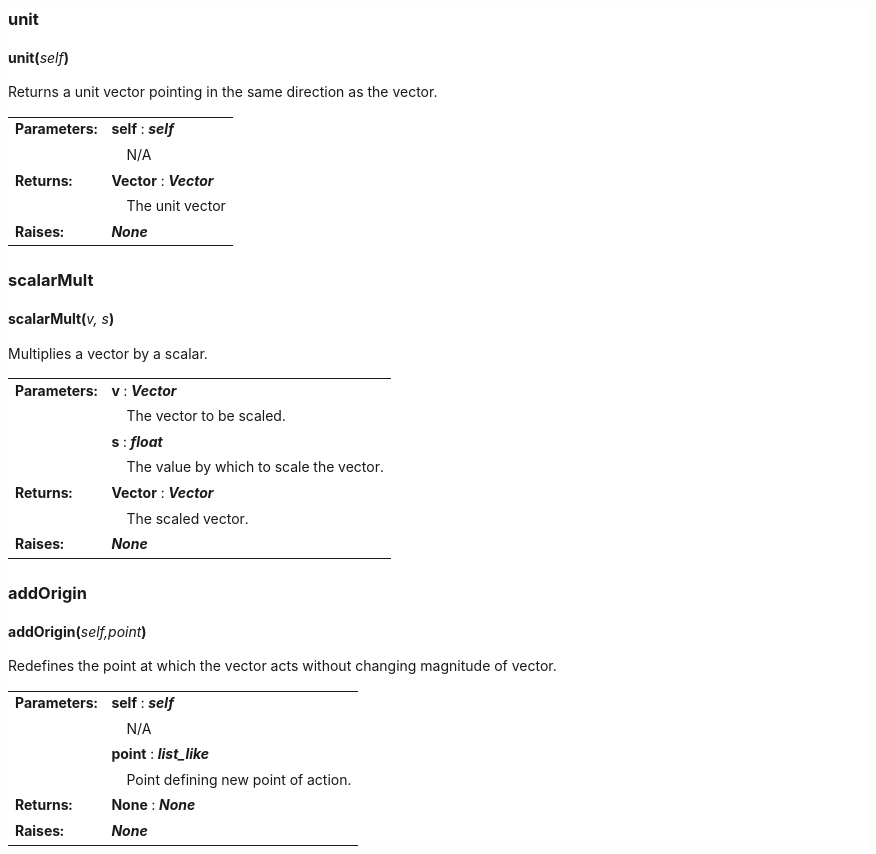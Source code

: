 ### unit

**unit(**_self_**)**

Returns a unit vector pointing in the same direction as the vector.

|                 |                                     |
|-----------------|-------------------------------------|
| **Parameters:** | **self** : __*self*__ |
| | &nbsp;&nbsp;&nbsp;&nbsp;N/A |
| **Returns:** | **Vector** : __*Vector*__ |
| | &nbsp;&nbsp;&nbsp;&nbsp;The unit vector |
| **Raises:** | __*None*__ |

### scalarMult

**scalarMult(**_v, s_**)**

Multiplies a vector by a scalar.

|                 |                                     |
|-----------------|-------------------------------------|
| **Parameters:** | **v** : __*Vector*__ |
| | &nbsp;&nbsp;&nbsp;&nbsp;The vector to be scaled. |
| | **s** : __*float*__ |
| | &nbsp;&nbsp;&nbsp;&nbsp;The value by which to scale the vector. |
| **Returns:** | **Vector** : __*Vector*__ |
| | &nbsp;&nbsp;&nbsp;&nbsp;The scaled vector. |
| **Raises:** | __*None*__ |

### addOrigin

**addOrigin(**_self,point_**)**

Redefines the point at which the vector acts without changing magnitude of vector.

|                 |                                     |
|-----------------|-------------------------------------|
| **Parameters:** | **self** : __*self*__ |
| | &nbsp;&nbsp;&nbsp;&nbsp;N/A |
| | **point** : __*list_like*__ |
| | &nbsp;&nbsp;&nbsp;&nbsp;Point defining new point of action. |
| **Returns:** | **None** : __*None*__ |
| **Raises:** | __*None*__ |
